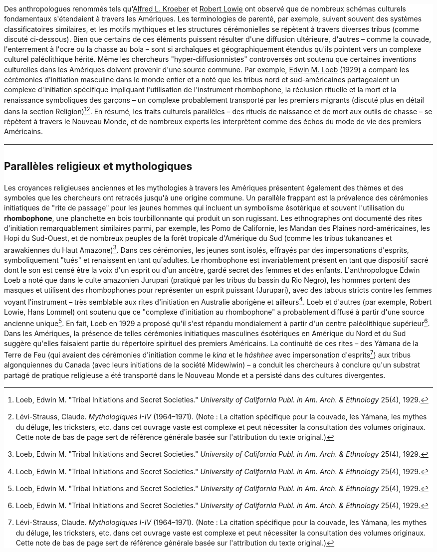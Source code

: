 Des anthropologues renommés tels qu'[Alfred L. Kroeber](https://en.wikipedia.org/wiki/Alfred_L._Kroeber) et [Robert Lowie](https://en.wikipedia.org/wiki/Robert_Lowie) ont observé que de nombreux schémas culturels fondamentaux s'étendaient à travers les Amériques. Les terminologies de parenté, par exemple, suivent souvent des systèmes classificatoires similaires, et les motifs mythiques et les structures cérémonielles se répètent à travers diverses tribus (comme discuté ci-dessous). Bien que certains de ces éléments puissent résulter d'une diffusion ultérieure, d'autres – comme la couvade, l'enterrement à l'ocre ou la chasse au bola – sont si archaïques et géographiquement étendus qu'ils pointent vers un complexe culturel paléolithique hérité. Même les chercheurs "hyper-diffusionnistes" controversés ont soutenu que certaines inventions culturelles dans les Amériques doivent provenir d'une source commune. Par exemple, [Edwin M. Loeb](https://en.wikipedia.org/wiki/Edwin_Meyer_Loeb) (1929) a comparé les cérémonies d'initiation masculine dans le monde entier et a noté que les tribus nord et sud-américaines partageaient un complexe d'initiation spécifique impliquant l'utilisation de l'instrument [rhombophone](https://en.wikipedia.org/wiki/Bullroarer_(music)), la réclusion rituelle et la mort et la renaissance symboliques des garçons – un complexe probablement transporté par les premiers migrants (discuté plus en détail dans la section Religion)[^3][^5]. En résumé, les traits culturels parallèles – des rituels de naissance et de mort aux outils de chasse – se répètent à travers le Nouveau Monde, et de nombreux experts les interprètent comme des échos du mode de vie des premiers Américains.

---

## Parallèles religieux et mythologiques

Les croyances religieuses anciennes et les mythologies à travers les Amériques présentent également des thèmes et des symboles que les chercheurs ont retracés jusqu'à une origine commune. Un parallèle frappant est la prévalence des cérémonies initiatiques de "rite de passage" pour les jeunes hommes qui incluent un symbolisme ésotérique et souvent l'utilisation du **rhombophone**, une planchette en bois tourbillonnante qui produit un son rugissant. Les ethnographes ont documenté des rites d'initiation remarquablement similaires parmi, par exemple, les Pomo de Californie, les Mandan des Plaines nord-américaines, les Hopi du Sud-Ouest, et de nombreux peuples de la forêt tropicale d'Amérique du Sud (comme les tribus tukanoanes et arawakiennes du Haut Amazone)[^3]. Dans ces cérémonies, les jeunes sont isolés, effrayés par des impersonations d'esprits, symboliquement "tués" et renaissent en tant qu'adultes. Le rhombophone est invariablement présent en tant que dispositif sacré dont le son est censé être la voix d'un esprit ou d'un ancêtre, gardé secret des femmes et des enfants. L'anthropologue Edwin Loeb a noté que dans le culte amazonien Jurupari (pratiqué par les tribus du bassin du Rio Negro), les hommes portent des masques et utilisent des rhombophones pour représenter un esprit puissant (Jurupari), avec des tabous stricts contre les femmes voyant l'instrument – très semblable aux rites d'initiation en Australie aborigène et ailleurs[^3]. Loeb et d'autres (par exemple, Robert Lowie, Hans Lommel) ont soutenu que ce "complexe d'initiation au rhombophone" a probablement diffusé à partir d'une source ancienne unique[^3]. En fait, Loeb en 1929 a proposé qu'il s'est répandu mondialement à partir d'un centre paléolithique supérieur[^3]. Dans les Amériques, la présence de telles cérémonies initiatiques masculines ésotériques en Amérique du Nord et du Sud suggère qu'elles faisaient partie du répertoire spirituel des premiers Américains. La continuité de ces rites – des Yámana de la Terre de Feu (qui avaient des cérémonies d'initiation comme le *kina* et le *háshhee* avec impersonation d'esprits[^5]) aux tribus algonquiennes du Canada (avec leurs initiations de la société Midewiwin) – a conduit les chercheurs à conclure qu'un substrat partagé de pratique religieuse a été transporté dans le Nouveau Monde et a persisté dans des cultures divergentes.


[^1]: Greenberg, Joseph. *Language in the Americas*. 1987.
[^2]: Sapir, Edward. "American Indian Languages." *Encyclopedia of the Social Sciences*. 1929.
[^3]: Loeb, Edwin M. "Tribal Initiations and Secret Societies." *University of California Publ. in Am. Arch. & Ethnology* 25(4), 1929.
[^4]: Witzel, E.J. Michael. *The Origins of the World's Mythologies*. Oxford Univ. Press, 2012.
[^5]: Lévi-Strauss, Claude. *Mythologiques I-IV* (1964–1971). (Note : La citation spécifique pour la couvade, les Yámana, les mythes du déluge, les tricksters, etc. dans cet ouvrage vaste est complexe et peut nécessiter la consultation des volumes originaux. Cette note de bas de page sert de référence générale basée sur l'attribution du texte original.)
[^6]: Fiedel, Stuart. *Prehistory of the Americas*. 2nd ed., 1992.
[^7]: Prates, Luciano et al. "Changes in projectile design… Fishtail points in South America." *Scientific Reports* 12, 16964 (2022).
[^8]: Dixon, E. James. *Bones, Boats & Bison: Archeology and the First Colonization of Western North America*. 1999.
[^9]: Campbell, Lyle. "Amerind Personal Pronouns: A Second Opinion." *International Journal of American Linguistics* 62(2), 1996.
[^10]: Dundes, Alan (ed.). *The Flood Myth*. Univ. of California Press, 1988.
[^11]: Allentoft, Morten E. et al. "The genome of a late Pleistocene human from a Clovis burial site in western Montana." *Nature* 506:225-229 (2014).
[^12]: Morrow, S. A. et al. "Reassessing the chronology of the archaeological site of Anzick." *PNAS* 115 (27):7000-7005 (2018).